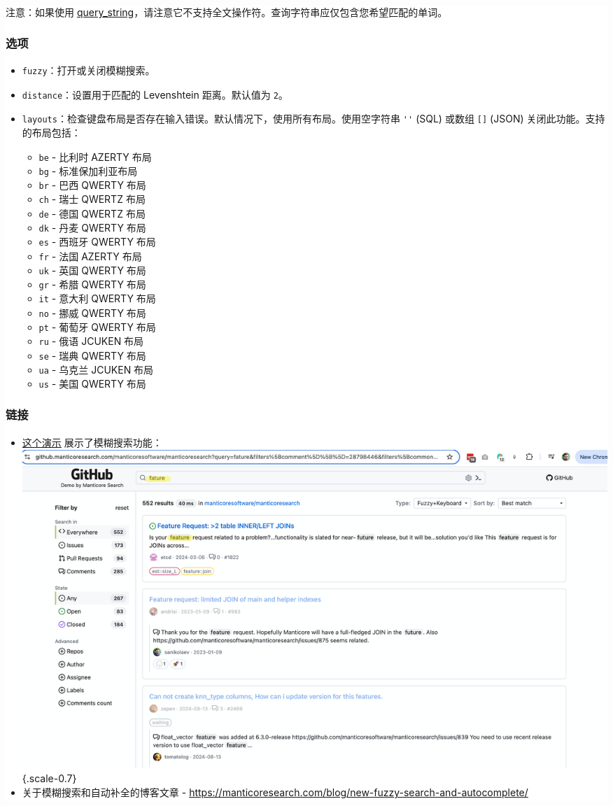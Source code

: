 注意：如果使用 [query_string](../../Searching/Full_text_matching/Basic_usage.md#query_string)，请注意它不支持全文操作符。查询字符串应仅包含您希望匹配的单词。

### 选项

- `fuzzy`：打开或关闭模糊搜索。
- `distance`：设置用于匹配的 Levenshtein 距离。默认值为 `2`。
- `layouts`：检查键盘布局是否存在输入错误。默认情况下，使用所有布局。使用空字符串 `''` (SQL) 或数组 `[]` (JSON) 关闭此功能。支持的布局包括：
  
  - `be` - 比利时 AZERTY 布局
  - `bg` - 标准保加利亚布局
  - `br` - 巴西 QWERTY 布局
  - `ch` - 瑞士 QWERTZ 布局
  - `de` - 德国 QWERTZ 布局
  - `dk` - 丹麦 QWERTY 布局
  - `es` - 西班牙 QWERTY 布局
  - `fr` - 法国 AZERTY 布局
  - `uk` - 英国 QWERTY 布局
  - `gr` - 希腊 QWERTY 布局
  - `it` - 意大利 QWERTY 布局
  - `no` - 挪威 QWERTY 布局
  - `pt` - 葡萄牙 QWERTY 布局
  - `ru` - 俄语 JCUKEN 布局
  - `se` - 瑞典 QWERTY 布局
  - `ua` - 乌克兰 JCUKEN 布局
  - `us` - 美国 QWERTY 布局


### 链接

* <a href="https://github.manticoresearch.com/manticoresoftware/manticoresearch?query=fature&filters%5Bcomment%5D%5B%5D=28798446&filters%5Bcommon%5D%5Brepo_id%5D%5B%5D=95614931&sort=&search=keyword-search-fuzzy-layouts">这个演示</a> 展示了模糊搜索功能：
  ![Fuzzy search example](../../manual/Searching/fuzzysearch.png){.scale-0.7}
* 关于模糊搜索和自动补全的博客文章 - https://manticoresearch.com/blog/new-fuzzy-search-and-autocomplete/
